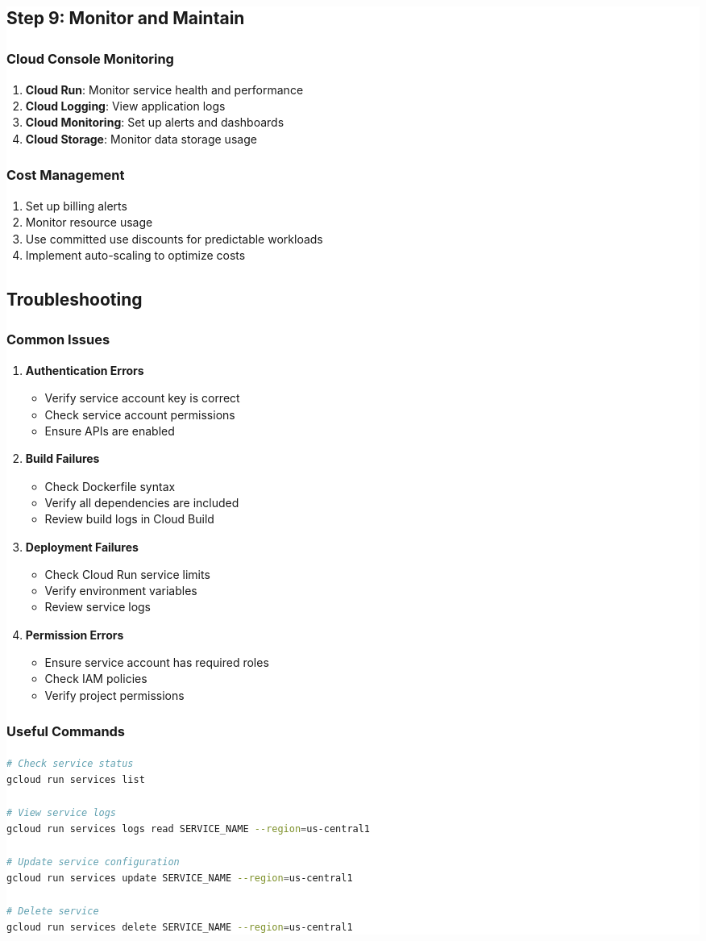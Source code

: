 ## Step 9: Monitor and Maintain

### Cloud Console Monitoring

1. **Cloud Run**: Monitor service health and performance
2. **Cloud Logging**: View application logs
3. **Cloud Monitoring**: Set up alerts and dashboards
4. **Cloud Storage**: Monitor data storage usage

### Cost Management

1. Set up billing alerts
2. Monitor resource usage
3. Use committed use discounts for predictable workloads
4. Implement auto-scaling to optimize costs

## Troubleshooting

### Common Issues

1. **Authentication Errors**
   - Verify service account key is correct
   - Check service account permissions
   - Ensure APIs are enabled

2. **Build Failures**
   - Check Dockerfile syntax
   - Verify all dependencies are included
   - Review build logs in Cloud Build

3. **Deployment Failures**
   - Check Cloud Run service limits
   - Verify environment variables
   - Review service logs

4. **Permission Errors**
   - Ensure service account has required roles
   - Check IAM policies
   - Verify project permissions

### Useful Commands

```bash
# Check service status
gcloud run services list

# View service logs
gcloud run services logs read SERVICE_NAME --region=us-central1

# Update service configuration
gcloud run services update SERVICE_NAME --region=us-central1

# Delete service
gcloud run services delete SERVICE_NAME --region=us-central1
```

